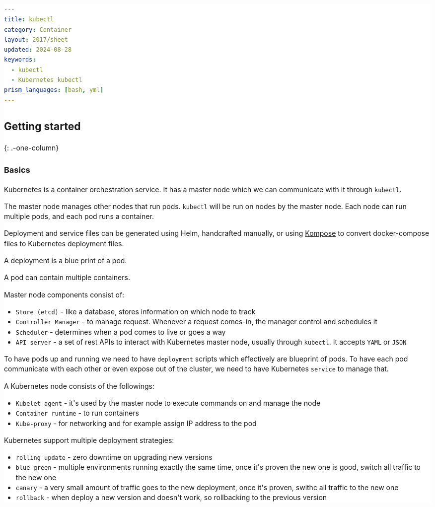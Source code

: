 ```yaml
---
title: kubectl
category: Container
layout: 2017/sheet
updated: 2024-08-28
keywords:
  - kubectl
  - Kubernetes kubectl
prism_languages: [bash, yml]
---
```


Getting started
---------
{: .-one-column}

### Basics

Kubernetes is a container orchestration service. It has a master node which we can communicate with it through `kubectl`.

The master node manages other nodes that run pods. `kubectl` will be run on nodes by the master node. Each node can run multiple pods, and each pod runs a container. 

Deployment and service files can be generated using Helm, handcrafted manually, or using [Kompose](https://github.com/kubernetes/kompose) to convert docker-compose files to Kubernetes deployment files.

A deployment is a blue print of a pod.

A pod can contain multiple containers.

Master node components consist of:

- `Store (etcd)` - like a database, stores information on which node to track
- `Controller Manager` - to manage request. Whenever a request comes-in, the manager control and schedules it
- `Scheduler` - determines when a pod comes to live or goes a way
- `API server` - a set of rest APIs to interact with Kubernetes master node, usually through `kubectl`. It accepts `YAML` or `JSON`

To have pods up and running we need to have `deployment` scripts which effectively are blueprint of pods. To have each pod communicate with each other or even expose out of the cluster, we need to have Kubernetes `service` to manage that.

A Kubernetes node consists of the followings:

- `Kubelet agent` - it's used by the master node to execute commands on and manage the node
- `Container runtime` - to run containers
- `Kube-proxy` - for networking and for example assign IP address to the pod

Kubernetes support multiple deployment strategies:

- `rolling update` - zero downtime on upgrading new versions
- `blue-green` - multiple environments running exactly the same time, once it's proven the new one is good, switch all traffic to the new one
- `canary` - a very small amount of traffic goes to the new deployment, once it's proven, swithc all traffic to the new one
- `rollback` - when deploy a new version and doesn't work, so rollbacking to the previous version
